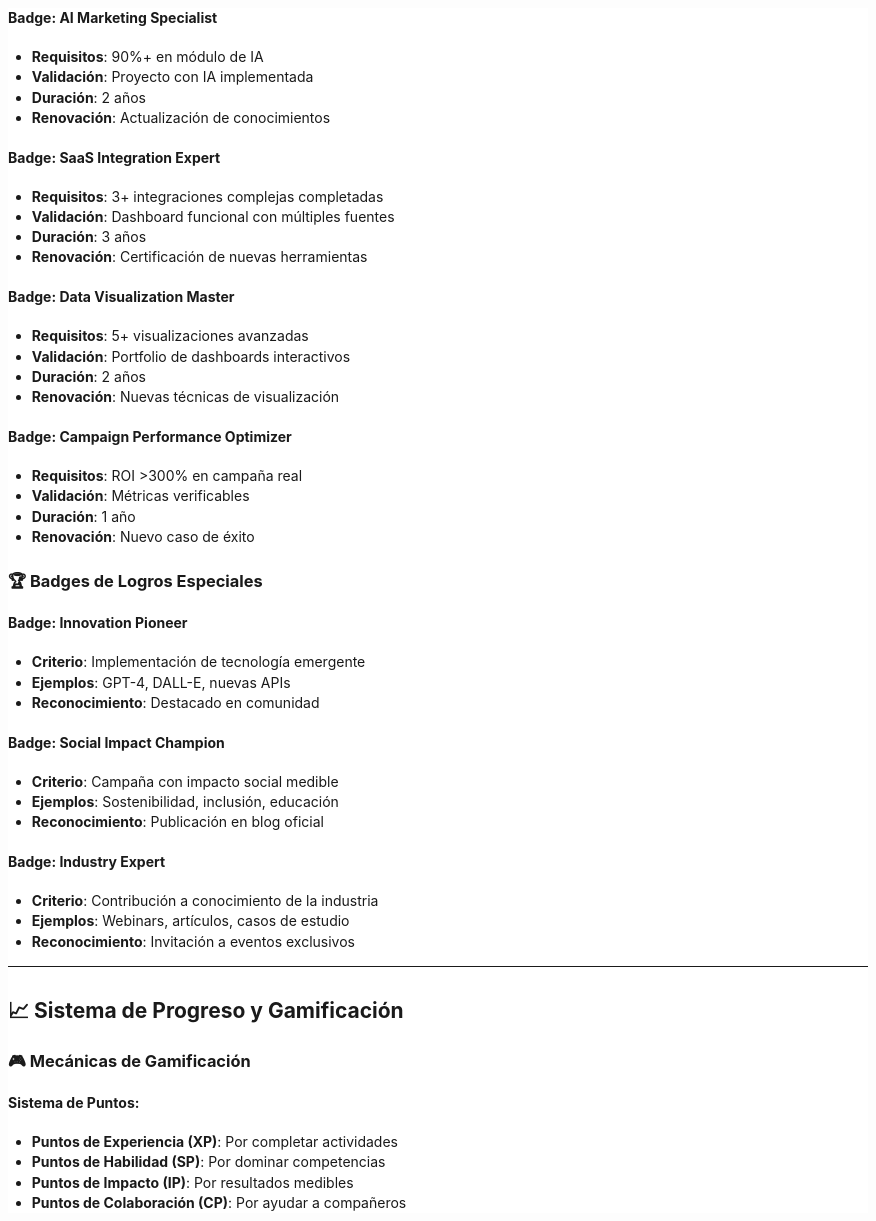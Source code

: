 #### **Badge: AI Marketing Specialist**
- **Requisitos**: 90%+ en módulo de IA
- **Validación**: Proyecto con IA implementada
- **Duración**: 2 años
- **Renovación**: Actualización de conocimientos

#### **Badge: SaaS Integration Expert**
- **Requisitos**: 3+ integraciones complejas completadas
- **Validación**: Dashboard funcional con múltiples fuentes
- **Duración**: 3 años
- **Renovación**: Certificación de nuevas herramientas

#### **Badge: Data Visualization Master**
- **Requisitos**: 5+ visualizaciones avanzadas
- **Validación**: Portfolio de dashboards interactivos
- **Duración**: 2 años
- **Renovación**: Nuevas técnicas de visualización

#### **Badge: Campaign Performance Optimizer**
- **Requisitos**: ROI >300% en campaña real
- **Validación**: Métricas verificables
- **Duración**: 1 año
- **Renovación**: Nuevo caso de éxito

### 🏆 **Badges de Logros Especiales**

#### **Badge: Innovation Pioneer**
- **Criterio**: Implementación de tecnología emergente
- **Ejemplos**: GPT-4, DALL-E, nuevas APIs
- **Reconocimiento**: Destacado en comunidad

#### **Badge: Social Impact Champion**
- **Criterio**: Campaña con impacto social medible
- **Ejemplos**: Sostenibilidad, inclusión, educación
- **Reconocimiento**: Publicación en blog oficial

#### **Badge: Industry Expert**
- **Criterio**: Contribución a conocimiento de la industria
- **Ejemplos**: Webinars, artículos, casos de estudio
- **Reconocimiento**: Invitación a eventos exclusivos

---

## 📈 Sistema de Progreso y Gamificación

### 🎮 **Mecánicas de Gamificación**

#### **Sistema de Puntos**:
- **Puntos de Experiencia (XP)**: Por completar actividades
- **Puntos de Habilidad (SP)**: Por dominar competencias
- **Puntos de Impacto (IP)**: Por resultados medibles
- **Puntos de Colaboración (CP)**: Por ayudar a compañeros
